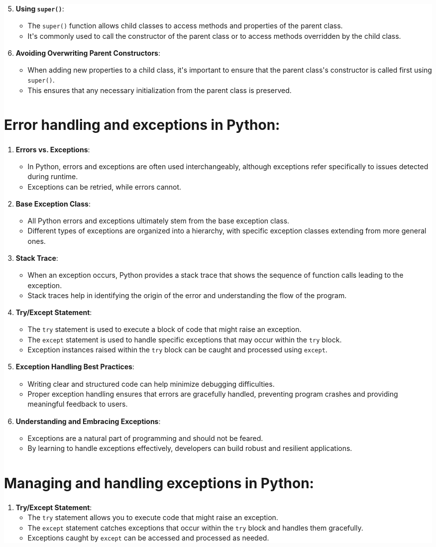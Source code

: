 5. **Using `super()`**:
   - The `super()` function allows child classes to access methods and properties of the parent class.
   - It's commonly used to call the constructor of the parent class or to access methods overridden by the child class.

6. **Avoiding Overwriting Parent Constructors**:
   - When adding new properties to a child class, it's important to ensure that the parent class's constructor is called first using `super()`.
   - This ensures that any necessary initialization from the parent class is preserved.


 # Error handling and exceptions in Python:

1. **Errors vs. Exceptions**:
   - In Python, errors and exceptions are often used interchangeably, although exceptions refer specifically to issues detected during runtime.
   - Exceptions can be retried, while errors cannot.

2. **Base Exception Class**:
   - All Python errors and exceptions ultimately stem from the base exception class.
   - Different types of exceptions are organized into a hierarchy, with specific exception classes extending from more general ones.

3. **Stack Trace**:
   - When an exception occurs, Python provides a stack trace that shows the sequence of function calls leading to the exception.
   - Stack traces help in identifying the origin of the error and understanding the flow of the program.

4. **Try/Except Statement**:
   - The `try` statement is used to execute a block of code that might raise an exception.
   - The `except` statement is used to handle specific exceptions that may occur within the `try` block.
   - Exception instances raised within the `try` block can be caught and processed using `except`.

5. **Exception Handling Best Practices**:
   - Writing clear and structured code can help minimize debugging difficulties.
   - Proper exception handling ensures that errors are gracefully handled, preventing program crashes and providing meaningful feedback to users.

6. **Understanding and Embracing Exceptions**:
   - Exceptions are a natural part of programming and should not be feared.
   - By learning to handle exceptions effectively, developers can build robust and resilient applications.


 # Managing and handling exceptions in Python:

1. **Try/Except Statement**:
   - The `try` statement allows you to execute code that might raise an exception.
   - The `except` statement catches exceptions that occur within the `try` block and handles them gracefully.
   - Exceptions caught by `except` can be accessed and processed as needed.
